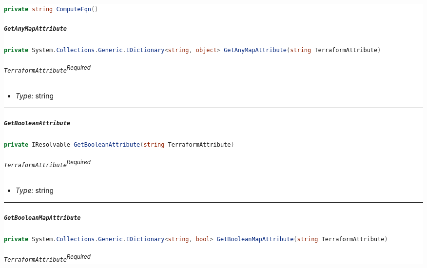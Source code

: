 ```csharp
private string ComputeFqn()
```

##### `GetAnyMapAttribute` <a name="GetAnyMapAttribute" id="@cdktf/provider-opentelekomcloud.ltsTransferV2.LtsTransferV2LogTransferInfoLogAgencyTransferOutputReference.getAnyMapAttribute"></a>

```csharp
private System.Collections.Generic.IDictionary<string, object> GetAnyMapAttribute(string TerraformAttribute)
```

###### `TerraformAttribute`<sup>Required</sup> <a name="TerraformAttribute" id="@cdktf/provider-opentelekomcloud.ltsTransferV2.LtsTransferV2LogTransferInfoLogAgencyTransferOutputReference.getAnyMapAttribute.parameter.terraformAttribute"></a>

- *Type:* string

---

##### `GetBooleanAttribute` <a name="GetBooleanAttribute" id="@cdktf/provider-opentelekomcloud.ltsTransferV2.LtsTransferV2LogTransferInfoLogAgencyTransferOutputReference.getBooleanAttribute"></a>

```csharp
private IResolvable GetBooleanAttribute(string TerraformAttribute)
```

###### `TerraformAttribute`<sup>Required</sup> <a name="TerraformAttribute" id="@cdktf/provider-opentelekomcloud.ltsTransferV2.LtsTransferV2LogTransferInfoLogAgencyTransferOutputReference.getBooleanAttribute.parameter.terraformAttribute"></a>

- *Type:* string

---

##### `GetBooleanMapAttribute` <a name="GetBooleanMapAttribute" id="@cdktf/provider-opentelekomcloud.ltsTransferV2.LtsTransferV2LogTransferInfoLogAgencyTransferOutputReference.getBooleanMapAttribute"></a>

```csharp
private System.Collections.Generic.IDictionary<string, bool> GetBooleanMapAttribute(string TerraformAttribute)
```

###### `TerraformAttribute`<sup>Required</sup> <a name="TerraformAttribute" id="@cdktf/provider-opentelekomcloud.ltsTransferV2.LtsTransferV2LogTransferInfoLogAgencyTransferOutputReference.getBooleanMapAttribute.parameter.terraformAttribute"></a>
